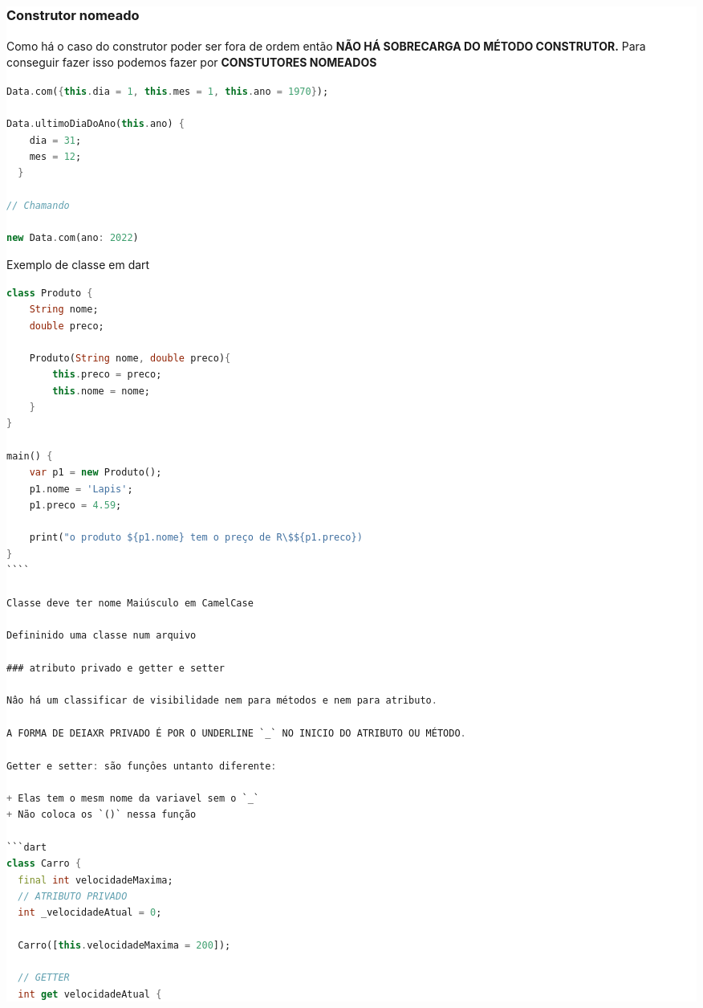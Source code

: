 ### Construtor nomeado

Como há o caso do construtor poder ser fora de ordem então **NÃO HÁ SOBRECARGA DO MÉTODO CONSTRUTOR.** Para conseguir fazer isso podemos fazer por **CONSTUTORES NOMEADOS**



```dart
Data.com({this.dia = 1, this.mes = 1, this.ano = 1970});

Data.ultimoDiaDoAno(this.ano) {
    dia = 31;
    mes = 12;
  }

// Chamando

new Data.com(ano: 2022)
```

Exemplo de classe em dart

`````dart
class Produto {
    String nome;
    double preco;

    Produto(String nome, double preco){
        this.preco = preco;
        this.nome = nome;
    }
}

main() {
    var p1 = new Produto();
    p1.nome = 'Lapis';
    p1.preco = 4.59;

    print("o produto ${p1.nome} tem o preço de R\$${p1.preco})
}
````

Classe deve ter nome Maiúsculo em CamelCase

Defininido uma classe num arquivo

### atributo privado e getter e setter

Nâo há um classificar de visibilidade nem para métodos e nem para atributo.

A FORMA DE DEIAXR PRIVADO É POR O UNDERLINE `_` NO INICIO DO ATRIBUTO OU MÉTODO.

Getter e setter: são funçôes untanto diferente:

+ Elas tem o mesm nome da variavel sem o `_`
+ Não coloca os `()` nessa função

```dart
class Carro {
  final int velocidadeMaxima;
  // ATRIBUTO PRIVADO
  int _velocidadeAtual = 0;

  Carro([this.velocidadeMaxima = 200]);

  // GETTER
  int get velocidadeAtual {
`````